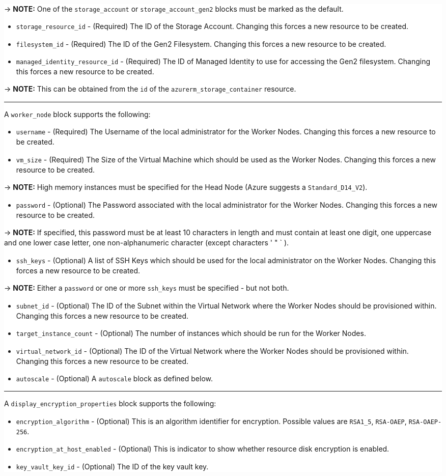 -> **NOTE:** One of the `storage_account` or `storage_account_gen2` blocks must be marked as the default.

* `storage_resource_id` - (Required) The ID of the Storage Account. Changing this forces a new resource to be created.

* `filesystem_id` - (Required) The ID of the Gen2 Filesystem. Changing this forces a new resource to be created.

* `managed_identity_resource_id` - (Required) The ID of Managed Identity to use for accessing the Gen2 filesystem. Changing this forces a new resource to be created.

-> **NOTE:** This can be obtained from the `id` of the `azurerm_storage_container` resource.

---

A `worker_node` block supports the following:

* `username` - (Required) The Username of the local administrator for the Worker Nodes. Changing this forces a new resource to be created.

* `vm_size` - (Required) The Size of the Virtual Machine which should be used as the Worker Nodes. Changing this forces a new resource to be created.

-> **NOTE:** High memory instances must be specified for the Head Node (Azure suggests a `Standard_D14_V2`).

* `password` - (Optional) The Password associated with the local administrator for the Worker Nodes. Changing this forces a new resource to be created.

-> **NOTE:** If specified, this password must be at least 10 characters in length and must contain at least one digit, one uppercase and one lower case letter, one non-alphanumeric character (except characters ' " ` \).

* `ssh_keys` - (Optional) A list of SSH Keys which should be used for the local administrator on the Worker Nodes. Changing this forces a new resource to be created.

-> **NOTE:** Either a `password` or one or more `ssh_keys` must be specified - but not both.

* `subnet_id` - (Optional) The ID of the Subnet within the Virtual Network where the Worker Nodes should be provisioned within. Changing this forces a new resource to be created.

* `target_instance_count` - (Optional) The number of instances which should be run for the Worker Nodes.

* `virtual_network_id` - (Optional) The ID of the Virtual Network where the Worker Nodes should be provisioned within. Changing this forces a new resource to be created.

* `autoscale` - (Optional) A `autoscale` block as defined below.

---

A `display_encryption_properties` block supports the following:

* `encryption_algorithm` - (Optional) This is an algorithm identifier for encryption. Possible values are `RSA1_5`, `RSA-OAEP`, `RSA-OAEP-256`.

* `encryption_at_host_enabled` - (Optional) This is indicator to show whether resource disk encryption is enabled.

* `key_vault_key_id` - (Optional) The ID of the key vault key.
